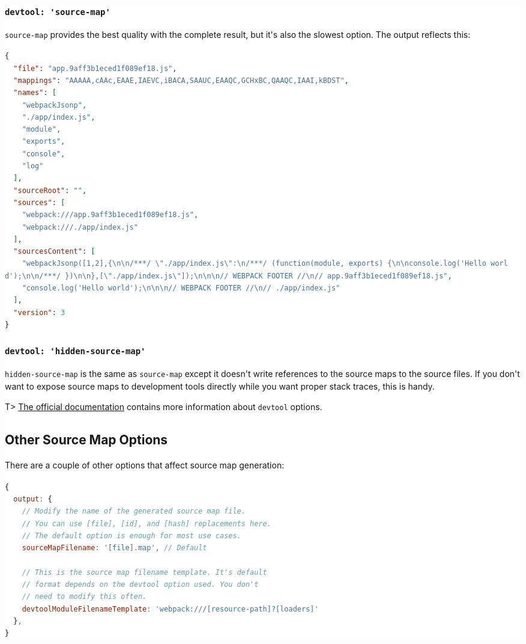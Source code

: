 ### `devtool: 'source-map'`

`source-map` provides the best quality with the complete result, but it's also the slowest option. The output reflects this:

```json
{
  "file": "app.9aff3b1eced1f089ef18.js",
  "mappings": "AAAAA,cAAc,EAAE,IAEVC,iBACA,SAAUC,EAAQC,GCHxBC,QAAQC,IAAI,kBDST",
  "names": [
    "webpackJsonp",
    "./app/index.js",
    "module",
    "exports",
    "console",
    "log"
  ],
  "sourceRoot": "",
  "sources": [
    "webpack:///app.9aff3b1eced1f089ef18.js",
    "webpack:///./app/index.js"
  ],
  "sourcesContent": [
    "webpackJsonp([1,2],{\n\n/***/ \"./app/index.js\":\n/***/ (function(module, exports) {\n\nconsole.log('Hello world');\n\n/***/ })\n\n},[\"./app/index.js\"]);\n\n\n// WEBPACK FOOTER //\n// app.9aff3b1eced1f089ef18.js",
    "console.log('Hello world');\n\n\n// WEBPACK FOOTER //\n// ./app/index.js"
  ],
  "version": 3
}
```

### `devtool: 'hidden-source-map'`

`hidden-source-map` is the same as `source-map` except it doesn't write references to the source maps to the source files. If you don't want to expose source maps to development tools directly while you want proper stack traces, this is handy.

T> [The official documentation](https://webpack.js.org/configuration/devtool/#devtool) contains more information about `devtool` options.

## Other Source Map Options

There are a couple of other options that affect source map generation:

```javascript
{
  output: {
    // Modify the name of the generated source map file.
    // You can use [file], [id], and [hash] replacements here.
    // The default option is enough for most use cases.
    sourceMapFilename: '[file].map', // Default

    // This is the source map filename template. It's default
    // format depends on the devtool option used. You don't
    // need to modify this often.
    devtoolModuleFilenameTemplate: 'webpack:///[resource-path]?[loaders]'
  },
}
```
